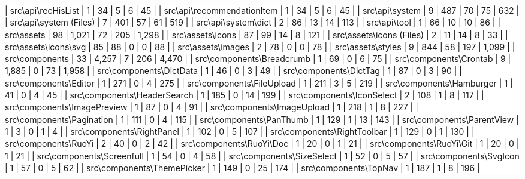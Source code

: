| src\\api\\recHisList | 1 | 34 | 5 | 6 | 45 |
| src\\api\\recommendationItem | 1 | 34 | 5 | 6 | 45 |
| src\\api\\system | 9 | 487 | 70 | 75 | 632 |
| src\\api\\system (Files) | 7 | 401 | 57 | 61 | 519 |
| src\\api\\system\\dict | 2 | 86 | 13 | 14 | 113 |
| src\\api\\tool | 1 | 66 | 10 | 10 | 86 |
| src\\assets | 98 | 1,021 | 72 | 205 | 1,298 |
| src\\assets\\icons | 87 | 99 | 14 | 8 | 121 |
| src\\assets\\icons (Files) | 2 | 11 | 14 | 8 | 33 |
| src\\assets\\icons\\svg | 85 | 88 | 0 | 0 | 88 |
| src\\assets\\images | 2 | 78 | 0 | 0 | 78 |
| src\\assets\\styles | 9 | 844 | 58 | 197 | 1,099 |
| src\\components | 33 | 4,257 | 7 | 206 | 4,470 |
| src\\components\\Breadcrumb | 1 | 69 | 0 | 6 | 75 |
| src\\components\\Crontab | 9 | 1,885 | 0 | 73 | 1,958 |
| src\\components\\DictData | 1 | 46 | 0 | 3 | 49 |
| src\\components\\DictTag | 1 | 87 | 0 | 3 | 90 |
| src\\components\\Editor | 1 | 271 | 0 | 4 | 275 |
| src\\components\\FileUpload | 1 | 211 | 3 | 5 | 219 |
| src\\components\\Hamburger | 1 | 41 | 0 | 4 | 45 |
| src\\components\\HeaderSearch | 1 | 185 | 0 | 14 | 199 |
| src\\components\\IconSelect | 2 | 108 | 1 | 8 | 117 |
| src\\components\\ImagePreview | 1 | 87 | 0 | 4 | 91 |
| src\\components\\ImageUpload | 1 | 218 | 1 | 8 | 227 |
| src\\components\\Pagination | 1 | 111 | 0 | 4 | 115 |
| src\\components\\PanThumb | 1 | 129 | 1 | 13 | 143 |
| src\\components\\ParentView | 1 | 3 | 0 | 1 | 4 |
| src\\components\\RightPanel | 1 | 102 | 0 | 5 | 107 |
| src\\components\\RightToolbar | 1 | 129 | 0 | 1 | 130 |
| src\\components\\RuoYi | 2 | 40 | 0 | 2 | 42 |
| src\\components\\RuoYi\\Doc | 1 | 20 | 0 | 1 | 21 |
| src\\components\\RuoYi\\Git | 1 | 20 | 0 | 1 | 21 |
| src\\components\\Screenfull | 1 | 54 | 0 | 4 | 58 |
| src\\components\\SizeSelect | 1 | 52 | 0 | 5 | 57 |
| src\\components\\SvgIcon | 1 | 57 | 0 | 5 | 62 |
| src\\components\\ThemePicker | 1 | 149 | 0 | 25 | 174 |
| src\\components\\TopNav | 1 | 187 | 1 | 8 | 196 |